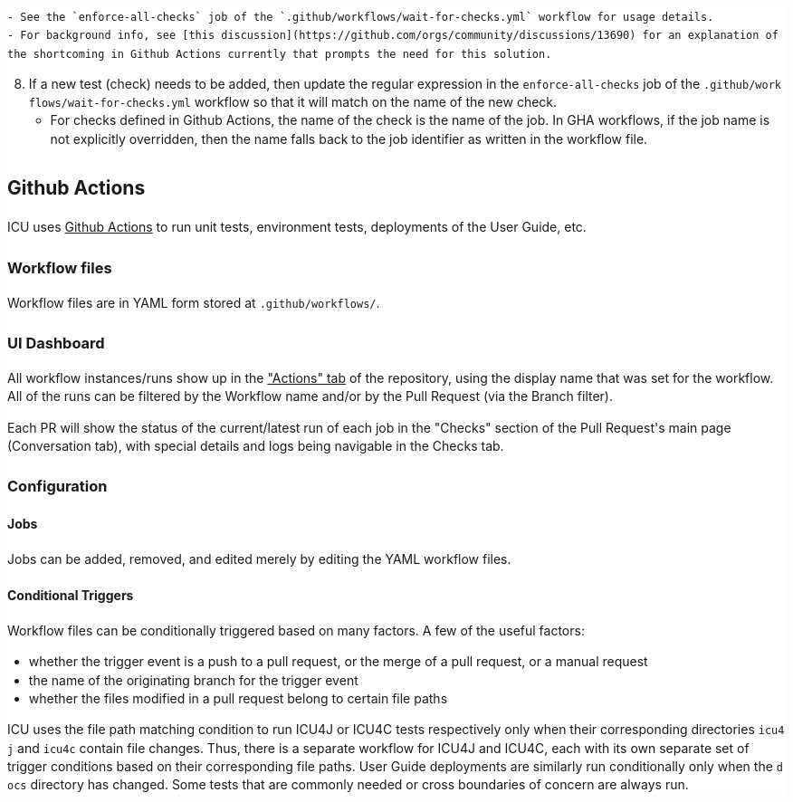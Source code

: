    - See the `enforce-all-checks` job of the `.github/workflows/wait-for-checks.yml` workflow for usage details.
    - For background info, see [this discussion](https://github.com/orgs/community/discussions/13690) for an explanation of the shortcoming in Github Actions currently that prompts the need for this solution.
8. If a new test (check) needs to be added, then update the regular expression in the `enforce-all-checks` job of the `.github/workflows/wait-for-checks.yml` workflow so that it will match on the name of the new check.
    - For checks defined in Github Actions,
    the name of the check is the name of the job.
    In GHA workflows, if the job name is not explicitly overridden,
    then the name falls back to the job identifier as written in the workflow file.



## Github Actions

ICU uses [Github Actions](https://github.com/features/actions) to run unit tests, environment tests, deployments of the User Guide, etc.

### Workflow files

Workflow files are in YAML form stored at `.github/workflows/`.

### UI Dashboard

All workflow instances/runs show up in the ["Actions" tab](https://github.com/unicode-org/icu/actions) of the repository,
using the display name that was set for the workflow.
All of the runs can be filtered by the Workflow name and/or by the Pull Request (via the Branch filter).

Each PR will show the status of the current/latest run of each job in the "Checks" section of the Pull Request's main page (Conversation tab), 
with special details and logs being navigable in the Checks tab.

### Configuration

#### Jobs

Jobs can be added, removed, and edited merely by editing the YAML workflow files.

#### Conditional Triggers

Workflow files can be conditionally triggered based on many factors.
A few of the useful factors:

* whether the trigger event is a push to a pull request, or the merge of a pull request, or a manual request
* the name of the originating branch for the trigger event
* whether the files modified in a pull request belong to certain file paths

ICU uses the file path matching condition to run ICU4J or ICU4C tests respectively only when their corresponding directories `icu4j` and `icu4c` contain file changes.
Thus, there is a separate workflow for ICU4J and ICU4C,
each with its own separate set of trigger conditions based on their corresponding file paths.
User Guide deployments are similarly run conditionally only when the `docs` directory has changed.
Some tests that are commonly needed or cross boundaries of concern are always run.
